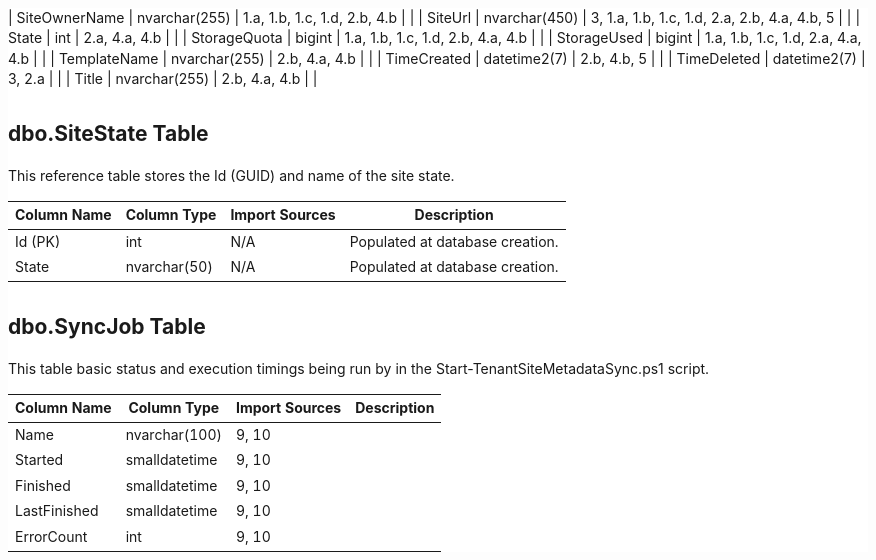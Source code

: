 | SiteOwnerName | nvarchar(255) | 1.a, 1.b, 1.c, 1.d, 2.b, 4.b | |
| SiteUrl | nvarchar(450) | 3, 1.a, 1.b, 1.c, 1.d, 2.a, 2.b, 4.a, 4.b, 5 | |
| State | int | 2.a, 4.a, 4.b | |
| StorageQuota | bigint | 1.a, 1.b, 1.c, 1.d, 2.b, 4.a, 4.b | |
| StorageUsed | bigint | 1.a, 1.b, 1.c, 1.d, 2.a, 4.a, 4.b | |
| TemplateName |  nvarchar(255) | 2.b, 4.a, 4.b | |
| TimeCreated |  datetime2(7) | 2.b,  4.b, 5 | |
| TimeDeleted |  datetime2(7) | 3, 2.a | |
| Title | nvarchar(255) | 2.b, 4.a, 4.b | |

## dbo.SiteState Table

This reference table stores the Id (GUID) and name of the site state.

| Column Name | Column Type | Import Sources | Description |
| ----------- | ----------- | -------------- | ----------- |
| Id (PK) | int | N/A | Populated at database creation. |
| State | nvarchar(50) | N/A  | Populated at database creation. |

## dbo.SyncJob Table

This table basic status and execution timings being run by in the Start-TenantSiteMetadataSync.ps1 script.

| Column Name | Column Type | Import Sources | Description |
| ----------- | ----------- | -------------- | ----------- |
| Name |  nvarchar(100) | 9, 10 | |
| Started | smalldatetime | 9, 10 | |
| Finished | smalldatetime | 9, 10 | |
| LastFinished | smalldatetime | 9, 10 | |
| ErrorCount | int | 9, 10 | |
